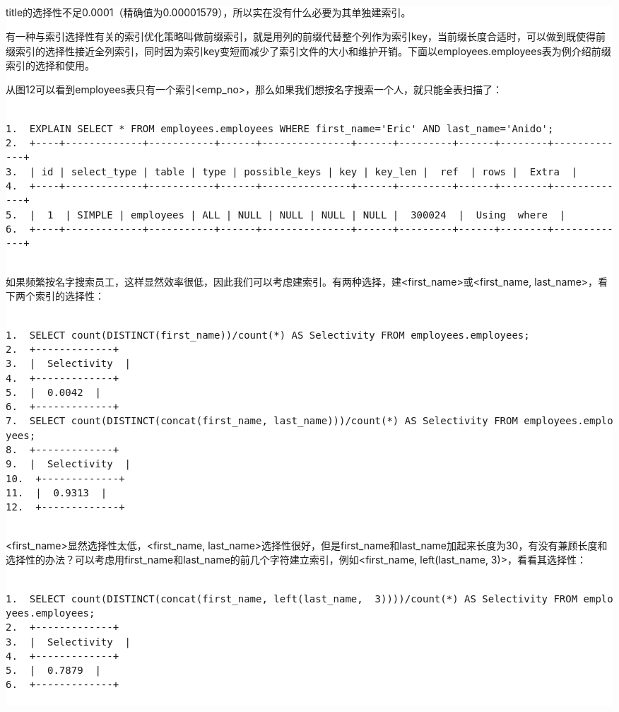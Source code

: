 </pre>

title的选择性不足0.0001（精确值为0.00001579），所以实在没有什么必要为其单独建索引。

有一种与索引选择性有关的索引优化策略叫做前缀索引，就是用列的前缀代替整个列作为索引key，当前缀长度合适时，可以做到既使得前缀索引的选择性接近全列索引，同时因为索引key变短而减少了索引文件的大小和维护开销。下面以employees.employees表为例介绍前缀索引的选择和使用。

从图12可以看到employees表只有一个索引<emp_no>，那么如果我们想按名字搜索一个人，就只能全表扫描了：

<pre>

1.  EXPLAIN SELECT * FROM employees.employees WHERE first_name='Eric' AND last_name='Anido';
2.  +----+-------------+-----------+------+---------------+------+---------+------+--------+-------------+
3.  | id | select_type | table | type | possible_keys | key | key_len |  ref  | rows |  Extra  |
4.  +----+-------------+-----------+------+---------------+------+---------+------+--------+-------------+
5.  |  1  | SIMPLE | employees | ALL | NULL | NULL | NULL | NULL |  300024  |  Using  where  |
6.  +----+-------------+-----------+------+---------------+------+---------+------+--------+-------------+

</pre>

如果频繁按名字搜索员工，这样显然效率很低，因此我们可以考虑建索引。有两种选择，建<first_name>或<first_name, last_name>，看下两个索引的选择性：

<pre>

1.  SELECT count(DISTINCT(first_name))/count(*) AS Selectivity FROM employees.employees;
2.  +-------------+
3.  |  Selectivity  |
4.  +-------------+
5.  |  0.0042  |
6.  +-------------+
7.  SELECT count(DISTINCT(concat(first_name, last_name)))/count(*) AS Selectivity FROM employees.employees;
8.  +-------------+
9.  |  Selectivity  |
10.  +-------------+
11.  |  0.9313  |
12.  +-------------+

</pre>

<first_name>显然选择性太低，<first_name, last_name>选择性很好，但是first_name和last_name加起来长度为30，有没有兼顾长度和选择性的办法？可以考虑用first_name和last_name的前几个字符建立索引，例如<first_name, left(last_name, 3)>，看看其选择性：

<pre>

1.  SELECT count(DISTINCT(concat(first_name, left(last_name,  3))))/count(*) AS Selectivity FROM employees.employees;
2.  +-------------+
3.  |  Selectivity  |
4.  +-------------+
5.  |  0.7879  |
6.  +-------------+

</pre>
